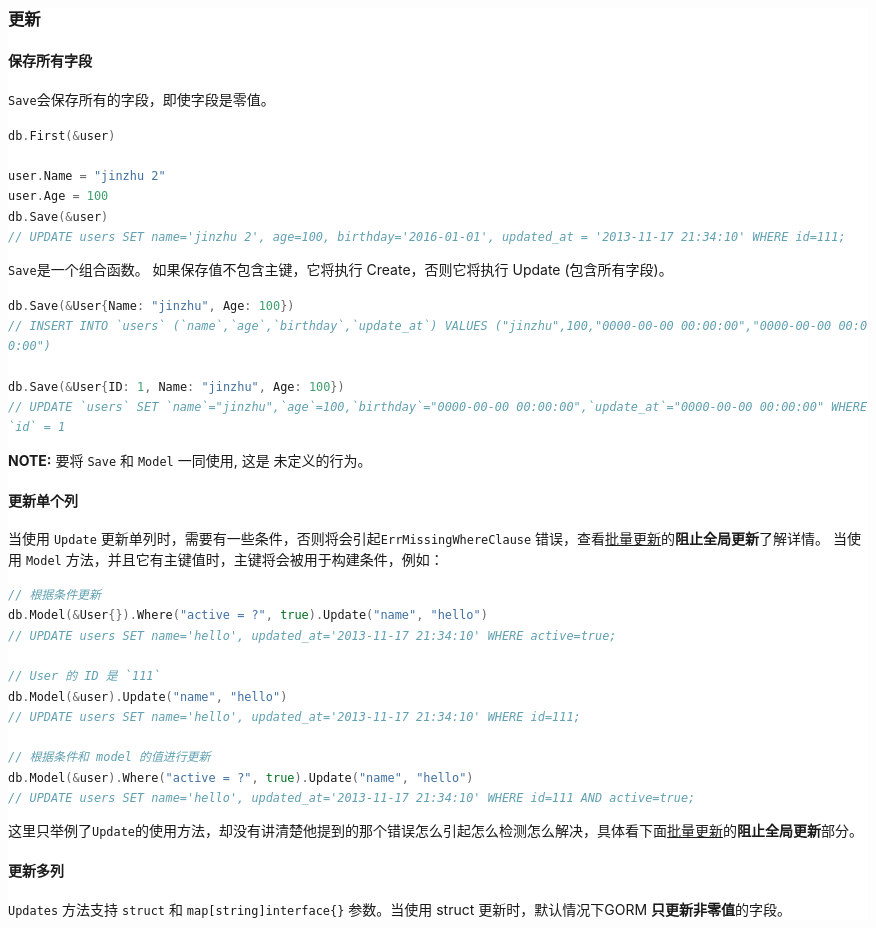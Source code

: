 ### 更新

#### 保存所有字段

`Save`会保存所有的字段，即使字段是零值。

```go
db.First(&user)

user.Name = "jinzhu 2"
user.Age = 100
db.Save(&user)
// UPDATE users SET name='jinzhu 2', age=100, birthday='2016-01-01', updated_at = '2013-11-17 21:34:10' WHERE id=111;

```

`Save`是一个组合函数。 如果保存值不包含主键，它将执行 Create，否则它将执行 Update (包含所有字段)。

```go
db.Save(&User{Name: "jinzhu", Age: 100})
// INSERT INTO `users` (`name`,`age`,`birthday`,`update_at`) VALUES ("jinzhu",100,"0000-00-00 00:00:00","0000-00-00 00:00:00")

db.Save(&User{ID: 1, Name: "jinzhu", Age: 100})
// UPDATE `users` SET `name`="jinzhu",`age`=100,`birthday`="0000-00-00 00:00:00",`update_at`="0000-00-00 00:00:00" WHERE `id` = 1
```

**NOTE:** 要将 `Save` 和 `Model` 一同使用, 这是 未定义的行为。

#### 更新单个列

当使用 `Update` 更新单列时，需要有一些条件，否则将会引起`ErrMissingWhereClause` 错误，查看[批量更新](#批量更新)的**阻止全局更新**了解详情。
当使用 `Model` 方法，并且它有主键值时，主键将会被用于构建条件，例如：

```go
// 根据条件更新
db.Model(&User{}).Where("active = ?", true).Update("name", "hello")
// UPDATE users SET name='hello', updated_at='2013-11-17 21:34:10' WHERE active=true;

// User 的 ID 是 `111`
db.Model(&user).Update("name", "hello")
// UPDATE users SET name='hello', updated_at='2013-11-17 21:34:10' WHERE id=111;

// 根据条件和 model 的值进行更新
db.Model(&user).Where("active = ?", true).Update("name", "hello")
// UPDATE users SET name='hello', updated_at='2013-11-17 21:34:10' WHERE id=111 AND active=true;
```

这里只举例了`Update`的使用方法，却没有讲清楚他提到的那个错误怎么引起怎么检测怎么解决，具体看下面[批量更新](#批量更新)的**阻止全局更新**部分。

#### 更新多列

`Updates` 方法支持 `struct` 和 `map[string]interface{}` 参数。当使用 struct 更新时，默认情况下GORM **只更新非零值**的字段。
